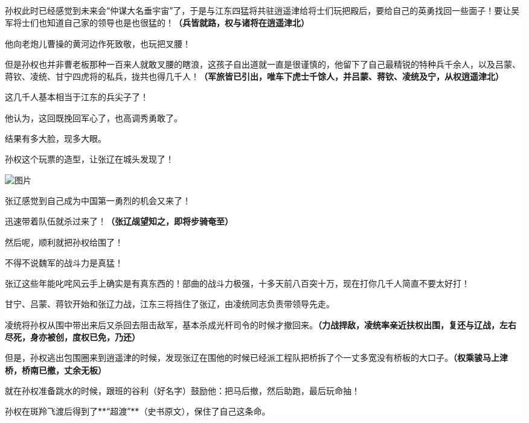 

孙权此时已经感觉到未来会“仲谋大名垂宇宙”了，于是与江东四猛将共驻逍遥津给将士们玩把殿后，要给自己的英勇找回一些面子！要让吴军将士们也知道自己家的领导也是也很猛的！**（兵皆就路，权与诸将在逍遥津北）**



他向老炮儿曹操的黄河边作死致敬，也玩把叉腰！



但是孙权也并非曹老板那种一百来人就敢叉腰的瞎浪，这孩子自出道就一直是很谨慎的，他留下了自己最精锐的特种兵千余人，以及吕蒙、蒋钦、凌统、甘宁四虎将的私兵，拢共也得几千人！**（军旅皆已引出，唯车下虎士千馀人，并吕蒙、蒋钦、凌统及宁，从权逍遥津北）**



这几千人基本相当于江东的兵尖子了！



他认为，这回既挽回军心了，也高调秀勇敢了。



结果有多大脸，现多大眼。



孙权这个玩票的造型，让张辽在城头发现了！



![图片](../img/第五十三战：襄樊惊天大逆转（全）孙权背刺逻辑；关公威震华夏；糜芳叛变之谜.assets/640-20220428101155274.jpeg)



张辽感觉到自己成为中国第一勇烈的机会又来了！



迅速带着队伍就杀过来了！**（张辽觇望知之，即将步骑奄至）**



然后呢，顺利就把孙权给围了！



不得不说魏军的战斗力是真猛！



张辽这些年能叱咤风云手上确实是有真东西的！部曲的战斗力极强，十多天前八百突十万，现在打你几千人简直不要太好打！



甘宁、吕蒙、蒋钦开始和张辽力战，江东三将挡住了张辽，由凌统同志负责带领导先走。



凌统将孙权从围中带出来后又杀回去阻击敌军，基本杀成光杆司令的时候才撤回来。**（力战捍敌，凌统率亲近扶权出围，复还与辽战，左右尽死，身亦被创，度权已免，乃还）**



但是，孙权逃出包围圈来到逍遥津的时候，发现张辽在围他的时候已经派工程队把桥拆了个一丈多宽没有桥板的大口子。**（权乘骏马上津桥，桥南已撤，丈余无板）**



就在孙权准备跳水的时候，跟班的谷利（好名字）鼓励他：把马后撤，然后助跑，最后玩命抽！



孙权在斑羚飞渡后得到了**“超渡”**（史书原文），保住了自己这条命。

